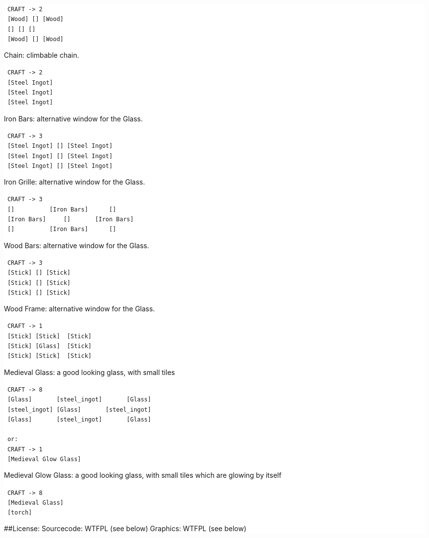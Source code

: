      CRAFT -> 2
     [Wood] [] [Wood]
     [] [] []
     [Wood] [] [Wood]

  Chain: climbable chain.
  
     CRAFT -> 2
     [Steel Ingot]
     [Steel Ingot]
     [Steel Ingot]

  Iron Bars: alternative window for the Glass.
  
     CRAFT -> 3
     [Steel Ingot] [] [Steel Ingot]
     [Steel Ingot] [] [Steel Ingot]
     [Steel Ingot] [] [Steel Ingot]

  Iron Grille: alternative window for the Glass.
  
     CRAFT -> 3
     []          [Iron Bars]      []
     [Iron Bars]     []       [Iron Bars]
     []          [Iron Bars]      []

  Wood Bars: alternative window for the Glass.
  
     CRAFT -> 3
     [Stick] [] [Stick]
     [Stick] [] [Stick]
     [Stick] [] [Stick]

  Wood Frame: alternative window for the Glass.
  
     CRAFT -> 1
     [Stick] [Stick]  [Stick]
     [Stick] [Glass]  [Stick]
     [Stick] [Stick]  [Stick]

  Medieval Glass: a good looking glass, with small tiles
  
     CRAFT -> 8
     [Glass]       [steel_ingot]       [Glass]
     [steel_ingot] [Glass]       [steel_ingot]
     [Glass]       [steel_ingot]       [Glass]

     or:
     CRAFT -> 1
     [Medieval Glow Glass]
	
  Medieval Glow Glass: a good looking glass, with small tiles which are glowing by itself
  
     CRAFT -> 8
     [Medieval Glass]
     [torch] 
	 
	 
##License:
Sourcecode: WTFPL (see below)
Graphics: WTFPL (see below)

